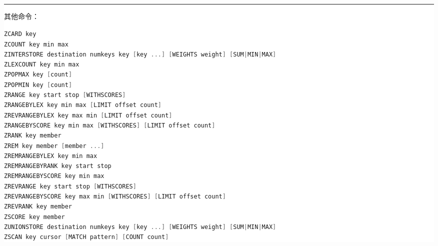 
---

其他命令：

``` c
ZCARD key
ZCOUNT key min max
ZINTERSTORE destination numkeys key [key ...] [WEIGHTS weight] [SUM|MIN|MAX]
ZLEXCOUNT key min max
ZPOPMAX key [count]
ZPOPMIN key [count]
ZRANGE key start stop [WITHSCORES]
ZRANGEBYLEX key min max [LIMIT offset count]
ZREVRANGEBYLEX key max min [LIMIT offset count]
ZRANGEBYSCORE key min max [WITHSCORES] [LIMIT offset count]
ZRANK key member
ZREM key member [member ...]
ZREMRANGEBYLEX key min max
ZREMRANGEBYRANK key start stop
ZREMRANGEBYSCORE key min max
ZREVRANGE key start stop [WITHSCORES]
ZREVRANGEBYSCORE key max min [WITHSCORES] [LIMIT offset count]
ZREVRANK key member
ZSCORE key member
ZUNIONSTORE destination numkeys key [key ...] [WEIGHTS weight] [SUM|MIN|MAX]
ZSCAN key cursor [MATCH pattern] [COUNT count]
```
